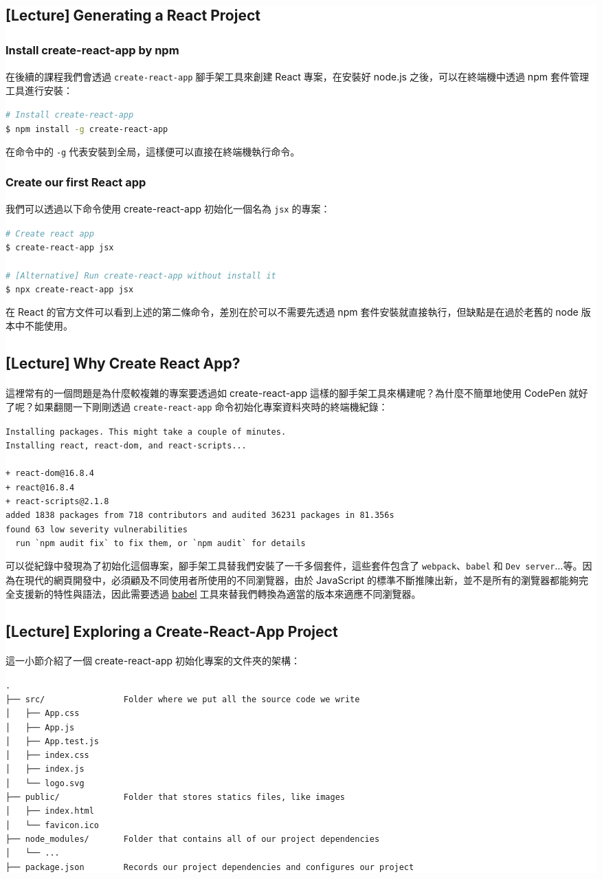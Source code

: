 ## [Lecture] Generating a React Project

### Install create-react-app by npm

在後續的課程我們會透過 `create-react-app` 腳手架工具來創建 React 專案，在安裝好 node.js 之後，可以在終端機中透過 npm 套件管理工具進行安裝：

```bash
# Install create-react-app
$ npm install -g create-react-app
```

在命令中的 `-g` 代表安裝到全局，這樣便可以直接在終端機執行命令。

### Create our first React app

我們可以透過以下命令使用 create-react-app 初始化一個名為 `jsx` 的專案：

```bash
# Create react app
$ create-react-app jsx

# [Alternative] Run create-react-app without install it
$ npx create-react-app jsx
```

在 React 的官方文件可以看到上述的第二條命令，差別在於可以不需要先透過 npm 套件安裝就直接執行，但缺點是在過於老舊的 node 版本中不能使用。

## [Lecture] Why Create React App?

這裡常有的一個問題是為什麼較複雜的專案要透過如 create-react-app 這樣的腳手架工具來構建呢？為什麼不簡單地使用 CodePen 就好了呢？如果翻閱一下剛剛透過 `create-react-app` 命令初始化專案資料夾時的終端機紀錄：

```
Installing packages. This might take a couple of minutes.
Installing react, react-dom, and react-scripts...

+ react-dom@16.8.4
+ react@16.8.4
+ react-scripts@2.1.8
added 1838 packages from 718 contributors and audited 36231 packages in 81.356s
found 63 low severity vulnerabilities
  run `npm audit fix` to fix them, or `npm audit` for details
```

可以從紀錄中發現為了初始化這個專案，腳手架工具替我們安裝了一千多個套件，這些套件包含了 `webpack`、`babel` 和 `Dev server`…等。因為在現代的網頁開發中，必須顧及不同使用者所使用的不同瀏覽器，由於 JavaScript 的標準不斷推陳出新，並不是所有的瀏覽器都能夠完全支援新的特性與語法，因此需要透過 [babel](https://babeljs.io/) 工具來替我們轉換為適當的版本來適應不同瀏覽器。

## [Lecture] Exploring a Create-React-App Project

這一小節介紹了一個 create-react-app 初始化專案的文件夾的架構：

```
.
├── src/                Folder where we put all the source code we write
│   ├── App.css
│   ├── App.js
│   ├── App.test.js
│   ├── index.css
│   ├── index.js
│   └── logo.svg
├── public/             Folder that stores statics files, like images
│   ├── index.html
│   └── favicon.ico
├── node_modules/       Folder that contains all of our project dependencies
│   └── ...
├── package.json        Records our project dependencies and configures our project
```